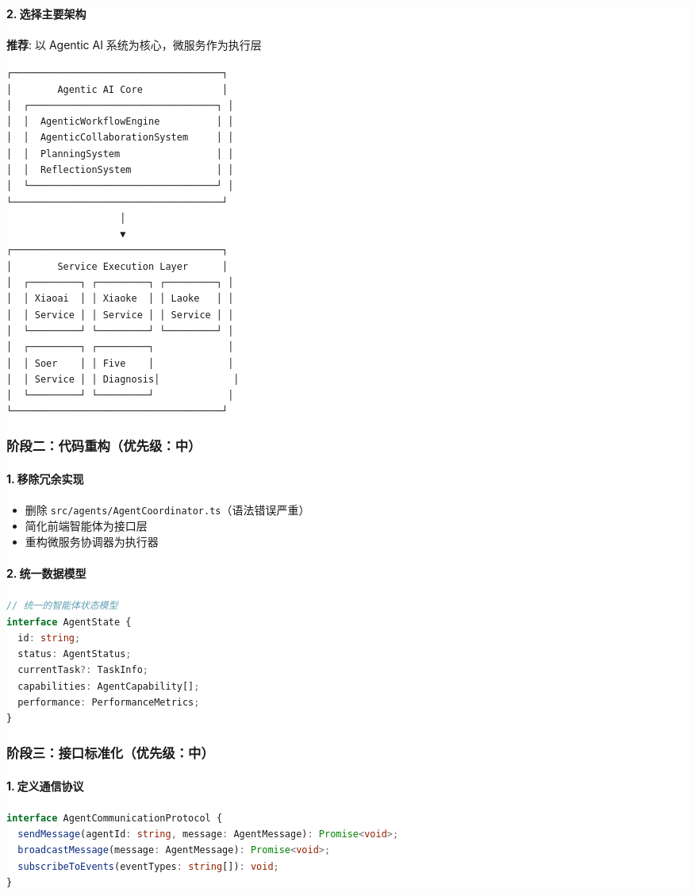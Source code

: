 #### 2. 选择主要架构
**推荐**: 以 Agentic AI 系统为核心，微服务作为执行层

```
┌─────────────────────────────────────┐
│        Agentic AI Core              │
│  ┌─────────────────────────────────┐ │
│  │  AgenticWorkflowEngine          │ │
│  │  AgenticCollaborationSystem     │ │
│  │  PlanningSystem                 │ │
│  │  ReflectionSystem               │ │
│  └─────────────────────────────────┘ │
└─────────────────────────────────────┘
                    │
                    ▼
┌─────────────────────────────────────┐
│        Service Execution Layer      │
│  ┌─────────┐ ┌─────────┐ ┌─────────┐ │
│  │ Xiaoai  │ │ Xiaoke  │ │ Laoke   │ │
│  │ Service │ │ Service │ │ Service │ │
│  └─────────┘ └─────────┘ └─────────┘ │
│  ┌─────────┐ ┌─────────┐             │
│  │ Soer    │ │ Five    │             │
│  │ Service │ │ Diagnosis│             │
│  └─────────┘ └─────────┘             │
└─────────────────────────────────────┘
```

### 阶段二：代码重构（优先级：中）

#### 1. 移除冗余实现
- 删除 `src/agents/AgentCoordinator.ts`（语法错误严重）
- 简化前端智能体为接口层
- 重构微服务协调器为执行器

#### 2. 统一数据模型
```typescript
// 统一的智能体状态模型
interface AgentState {
  id: string;
  status: AgentStatus;
  currentTask?: TaskInfo;
  capabilities: AgentCapability[];
  performance: PerformanceMetrics;
}
```

### 阶段三：接口标准化（优先级：中）

#### 1. 定义通信协议
```typescript
interface AgentCommunicationProtocol {
  sendMessage(agentId: string, message: AgentMessage): Promise<void>;
  broadcastMessage(message: AgentMessage): Promise<void>;
  subscribeToEvents(eventTypes: string[]): void;
}
```
